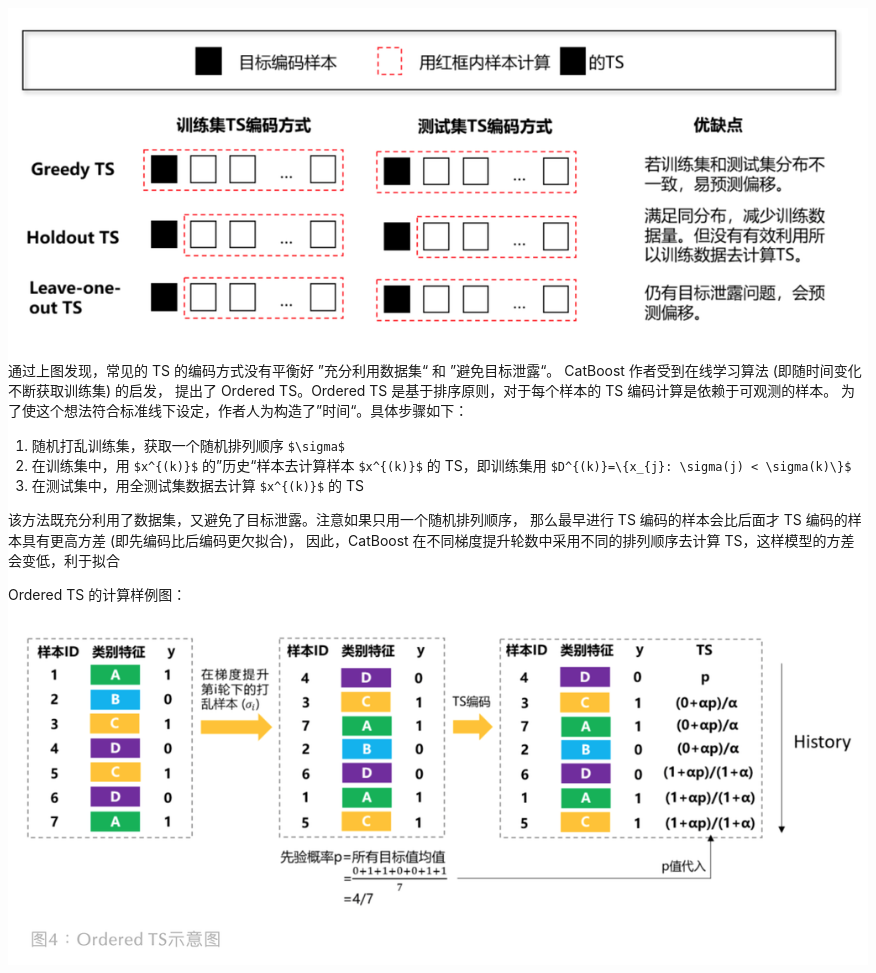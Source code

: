 ![img](images/ts.png)

通过上图发现，常见的 TS 的编码方式没有平衡好 ”充分利用数据集“ 和 ”避免目标泄露“。
CatBoost 作者受到在线学习算法 (即随时间变化不断获取训练集) 的启发，
提出了 Ordered TS。Ordered TS 是基于排序原则，对于每个样本的 TS 编码计算是依赖于可观测的样本。
为了使这个想法符合标准线下设定，作者人为构造了”时间“。具体步骤如下：

1. 随机打乱训练集，获取一个随机排列顺序 `$\sigma$`
2. 在训练集中，用 `$x^{(k)}$` 的”历史“样本去计算样本 `$x^{(k)}$` 的 TS，即训练集用 `$D^{(k)}=\{x_{j}: \sigma(j) < \sigma(k)\}$` 
3. 在测试集中，用全测试集数据去计算 `$x^{(k)}$` 的 TS

该方法既充分利用了数据集，又避免了目标泄露。注意如果只用一个随机排列顺序，
那么最早进行 TS 编码的样本会比后面才 TS 编码的样本具有更高方差 (即先编码比后编码更欠拟合)，
因此，CatBoost 在不同梯度提升轮数中采用不同的排列顺序去计算 TS，这样模型的方差会变低，利于拟合

Ordered TS 的计算样例图：

![img](images/orderts.png)

